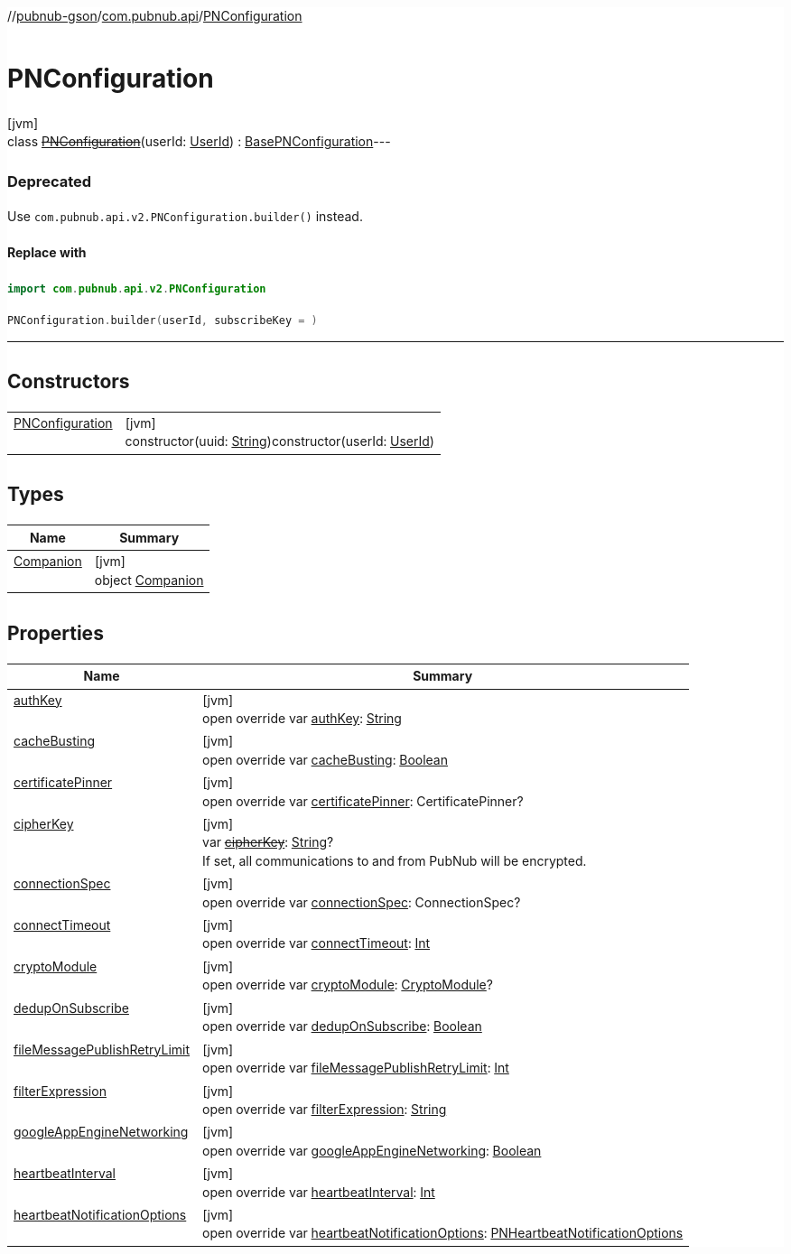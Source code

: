 //[pubnub-gson](../../../index.md)/[com.pubnub.api](../index.md)/[PNConfiguration](index.md)

# PNConfiguration

[jvm]\
class [~~PNConfiguration~~](index.md)(userId: [UserId](../../../../pubnub-gson/com.pubnub.api/-user-id/index.md)) : [BasePNConfiguration](../../../../pubnub-gson/com.pubnub.api.v2/-base-p-n-configuration/index.md)---

### Deprecated

Use `com.pubnub.api.v2.PNConfiguration.builder()` instead.

#### Replace with

```kotlin
import com.pubnub.api.v2.PNConfiguration

```
```kotlin
PNConfiguration.builder(userId, subscribeKey = )
```
---

## Constructors

| | |
|---|---|
| [PNConfiguration](-p-n-configuration.md) | [jvm]<br>constructor(uuid: [String](https://kotlinlang.org/api/latest/jvm/stdlib/kotlin/-string/index.html))constructor(userId: [UserId](../../../../pubnub-gson/com.pubnub.api/-user-id/index.md)) |

## Types

| Name | Summary |
|---|---|
| [Companion](-companion/index.md) | [jvm]<br>object [Companion](-companion/index.md) |

## Properties

| Name | Summary |
|---|---|
| [authKey](auth-key.md) | [jvm]<br>open override var [authKey](auth-key.md): [String](https://kotlinlang.org/api/latest/jvm/stdlib/kotlin/-string/index.html) |
| [cacheBusting](cache-busting.md) | [jvm]<br>open override var [cacheBusting](cache-busting.md): [Boolean](https://kotlinlang.org/api/latest/jvm/stdlib/kotlin/-boolean/index.html) |
| [certificatePinner](certificate-pinner.md) | [jvm]<br>open override var [certificatePinner](certificate-pinner.md): CertificatePinner? |
| [cipherKey](cipher-key.md) | [jvm]<br>var [~~cipherKey~~](cipher-key.md): [String](https://kotlinlang.org/api/latest/jvm/stdlib/kotlin/-string/index.html)?<br>If set, all communications to and from PubNub will be encrypted. |
| [connectionSpec](connection-spec.md) | [jvm]<br>open override var [connectionSpec](connection-spec.md): ConnectionSpec? |
| [connectTimeout](connect-timeout.md) | [jvm]<br>open override var [connectTimeout](connect-timeout.md): [Int](https://kotlinlang.org/api/latest/jvm/stdlib/kotlin/-int/index.html) |
| [cryptoModule](crypto-module.md) | [jvm]<br>open override var [cryptoModule](crypto-module.md): [CryptoModule](../../../../pubnub-core/pubnub-core-api/pubnub-core-api/com.pubnub.api.crypto/-crypto-module/index.md)? |
| [dedupOnSubscribe](dedup-on-subscribe.md) | [jvm]<br>open override var [dedupOnSubscribe](dedup-on-subscribe.md): [Boolean](https://kotlinlang.org/api/latest/jvm/stdlib/kotlin/-boolean/index.html) |
| [fileMessagePublishRetryLimit](file-message-publish-retry-limit.md) | [jvm]<br>open override var [fileMessagePublishRetryLimit](file-message-publish-retry-limit.md): [Int](https://kotlinlang.org/api/latest/jvm/stdlib/kotlin/-int/index.html) |
| [filterExpression](filter-expression.md) | [jvm]<br>open override var [filterExpression](filter-expression.md): [String](https://kotlinlang.org/api/latest/jvm/stdlib/kotlin/-string/index.html) |
| [googleAppEngineNetworking](google-app-engine-networking.md) | [jvm]<br>open override var [googleAppEngineNetworking](google-app-engine-networking.md): [Boolean](https://kotlinlang.org/api/latest/jvm/stdlib/kotlin/-boolean/index.html) |
| [heartbeatInterval](heartbeat-interval.md) | [jvm]<br>open override var [heartbeatInterval](heartbeat-interval.md): [Int](https://kotlinlang.org/api/latest/jvm/stdlib/kotlin/-int/index.html) |
| [heartbeatNotificationOptions](heartbeat-notification-options.md) | [jvm]<br>open override var [heartbeatNotificationOptions](heartbeat-notification-options.md): [PNHeartbeatNotificationOptions](../../../../pubnub-core/pubnub-core-api/pubnub-core-api/com.pubnub.api.enums/-p-n-heartbeat-notification-options/index.md) |